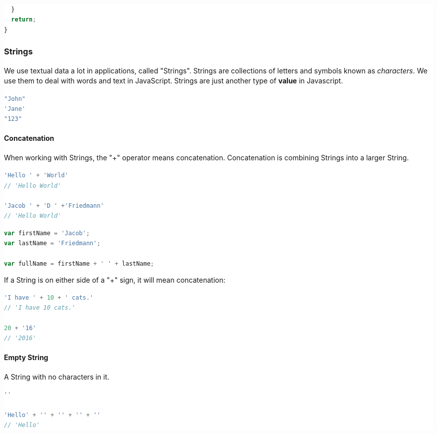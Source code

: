 ```javascript
  }
  return;
}
```

### Strings

We use textual data a lot in applications, called "Strings". Strings are collections of letters and symbols known as *characters*. We use them to deal with words and text in JavaScript. Strings are just another type of **value** in Javascript.

```javascript
"John"
'Jane'
"123"
```

#### Concatenation

When working with Strings, the "+" operator means concatenation. Concatenation is combining Strings
into a larger String.

```javascript
'Hello ' + 'World'
// 'Hello World'

'Jacob ' + 'D ' +'Friedmann'
// 'Hello World'
```

```javascript
var firstName = 'Jacob';
var lastName = 'Friedmann';

var fullName = firstName + ' ' + lastName;
```

If a String is on either side of a "+" sign, it will mean concatenation:

```javascript
'I have ' + 10 + ' cats.'
// 'I have 10 cats.'

20 + '16'
// '2016'
```

#### Empty String

A String with no characters in it.

```javascript
''

'Hello' + '' + '' + '' + ''
// 'Hello'
```
